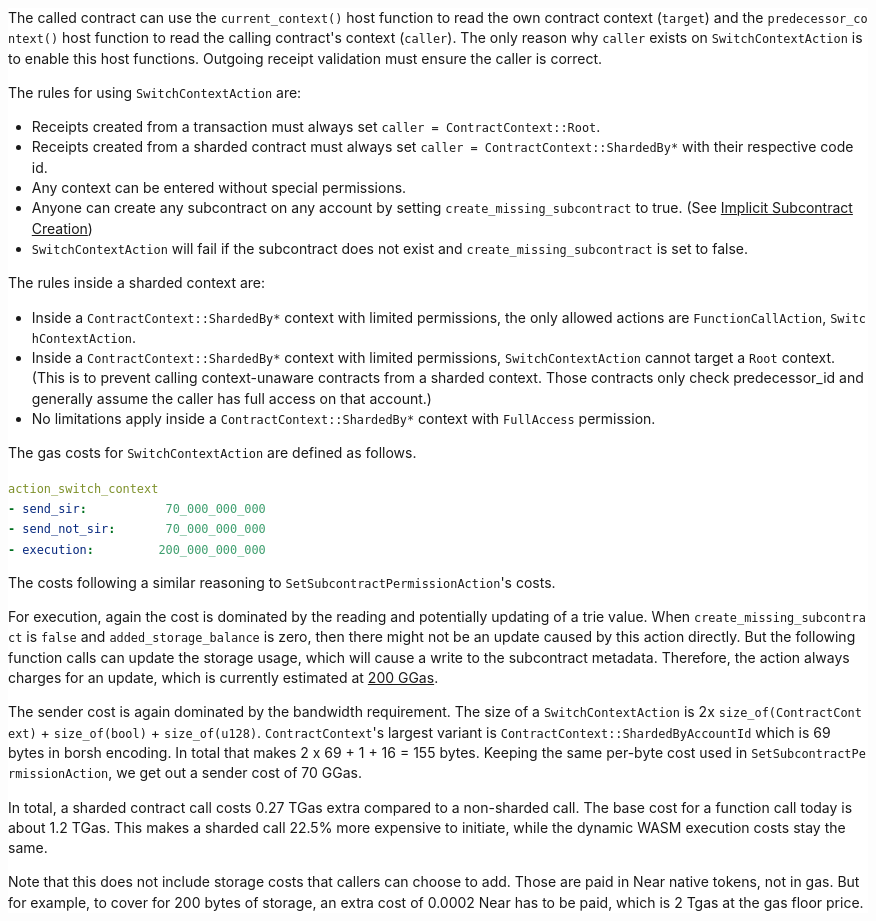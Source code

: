 The called contract can use the `current_context()` host function to read the own contract context (`target`) and the `predecessor_context()` host function to read the calling contract's context (`caller`).  The only reason why `caller` exists on `SwitchContextAction` is to enable this host functions.  Outgoing receipt validation must ensure the caller is correct.

The rules for using `SwitchContextAction` are:

- Receipts created from a transaction must always set `caller = ContractContext::Root`.
- Receipts created from a sharded contract must always set `caller = ContractContext::ShardedBy*` with their respective code id.
- Any context can be entered without special permissions.
- Anyone can create any subcontract on any account by setting `create_missing_subcontract` to true.  (See [Implicit Subcontract Creation](#implicit-subcontract-creation))
- `SwitchContextAction` will fail if the subcontract does not exist and `create_missing_subcontract` is set to false.


The rules inside a sharded context are:

- Inside a `ContractContext::ShardedBy*` context with limited permissions, the only allowed actions are `FunctionCallAction`, `SwitchContextAction`.
- Inside a `ContractContext::ShardedBy*` context with limited permissions, `SwitchContextAction` cannot target a `Root` context.  (This is to prevent calling context-unaware contracts from a sharded context. Those contracts only check predecessor_id and generally assume the caller has full access on that account.)
- No limitations apply inside a `ContractContext::ShardedBy*` context with `FullAccess` permission.

The gas costs for `SwitchContextAction` are defined as follows.

```yaml
action_switch_context
- send_sir:           70_000_000_000
- send_not_sir:       70_000_000_000
- execution:         200_000_000_000
```

The costs following a similar reasoning to `SetSubcontractPermissionAction`'s costs.

For execution, again the cost is dominated by the reading and potentially updating of a trie value.  When `create_missing_subcontract` is `false` and `added_storage_balance` is zero, then there might not be an update caused by this action directly.  But the following function calls can update the storage usage, which will cause a write to the subcontract metadata.  Therefore, the action always charges for an update, which is currently estimated at [200 GGas](https://github.com/near/nearcore/blob/7a86486f290f997030b04bebd4028e120c59a1d5/core/parameters/res/runtime_configs/parameters.snap#L115).

The sender cost is again dominated by the bandwidth requirement.  The size of a `SwitchContextAction` is 2x `size_of(ContractContext)` + `size_of(bool)` + `size_of(u128)`.  `ContractContext`'s largest variant is `ContractContext::ShardedByAccountId` which is 69 bytes in borsh encoding.  In total that makes 2 x 69 + 1 + 16 = 155 bytes.  Keeping the same per-byte cost used in `SetSubcontractPermissionAction`, we get out a sender cost of 70 GGas.

In total, a sharded contract call costs 0.27 TGas extra compared to a non-sharded call.  The base cost for a function call today is about 1.2 TGas.  This makes a sharded call 22.5% more expensive to initiate, while the dynamic WASM execution costs stay the same.

Note that this does not include storage costs that callers can choose to add.  Those are paid in Near native tokens, not in gas.  But for example, to cover for 200 bytes of storage, an extra cost of 0.0002 Near has to be paid, which is 2 Tgas at the gas floor price.
